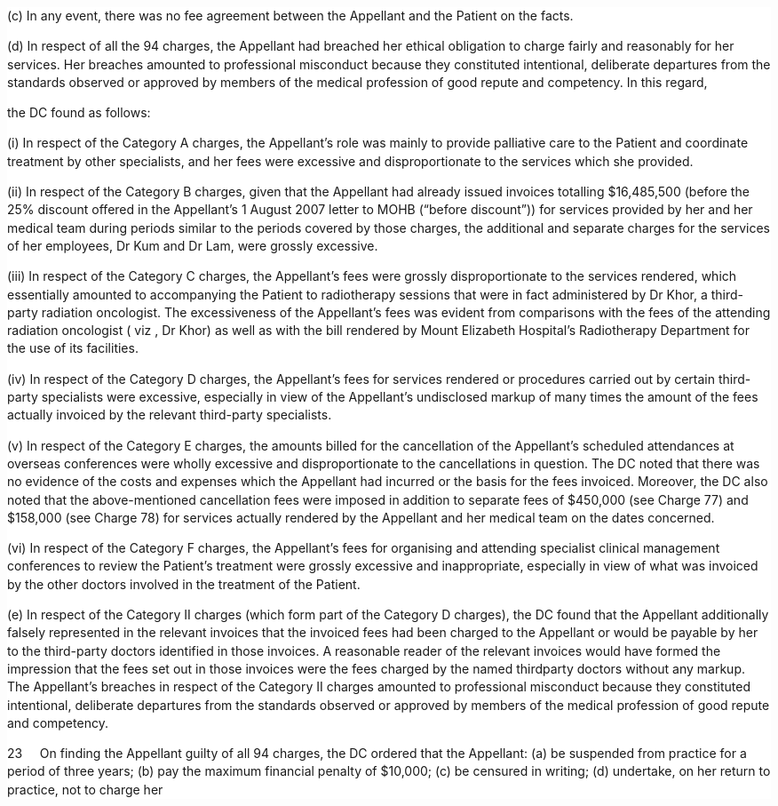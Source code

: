  (c) In any event, there was no fee agreement between the Appellant and the Patient on the facts. 

 (d) In respect of all the 94 charges, the Appellant had breached her ethical obligation to charge fairly and reasonably for her services. Her breaches amounted to professional misconduct because they constituted intentional, deliberate departures from the standards observed or approved by members of the medical profession of good repute and competency. In this regard, 


 the DC found as follows: 

 (i) In respect of the Category A charges, the Appellant’s role was mainly to provide palliative care to the Patient and coordinate treatment by other specialists, and her fees were excessive and disproportionate to the services which she provided. 

 (ii) In respect of the Category B charges, given that the Appellant had already issued invoices totalling $16,485,500 (before the 25% discount offered in the Appellant’s 1 August 2007 letter to MOHB (“before discount”)) for services provided by her and her medical team during periods similar to the periods covered by those charges, the additional and separate charges for the services of her employees, Dr Kum and Dr Lam, were grossly excessive. 

 (iii) In respect of the Category C charges, the Appellant’s fees were grossly disproportionate to the services rendered, which essentially amounted to accompanying the Patient to radiotherapy sessions that were in fact administered by Dr Khor, a third-party radiation oncologist. The excessiveness of the Appellant’s fees was evident from comparisons with the fees of the attending radiation oncologist ( viz , Dr Khor) as well as with the bill rendered by Mount Elizabeth Hospital’s Radiotherapy Department for the use of its facilities. 

 (iv) In respect of the Category D charges, the Appellant’s fees for services rendered or procedures carried out by certain third-party specialists were excessive, especially in view of the Appellant’s undisclosed markup of many times the amount of the fees actually invoiced by the relevant third-party specialists. 

 (v) In respect of the Category E charges, the amounts billed for the cancellation of the Appellant’s scheduled attendances at overseas conferences were wholly excessive and disproportionate to the cancellations in question. The DC noted that there was no evidence of the costs and expenses which the Appellant had incurred or the basis for the fees invoiced. Moreover, the DC also noted that the above-mentioned cancellation fees were imposed in addition to separate fees of $450,000 (see Charge 77) and $158,000 (see Charge 78) for services actually rendered by the Appellant and her medical team on the dates concerned. 

 (vi) In respect of the Category F charges, the Appellant’s fees for organising and attending specialist clinical management conferences to review the Patient’s treatment were grossly excessive and inappropriate, especially in view of what was invoiced by the other doctors involved in the treatment of the Patient. 

 (e) In respect of the Category II charges (which form part of the Category D charges), the DC found that the Appellant additionally falsely represented in the relevant invoices that the invoiced fees had been charged to the Appellant or would be payable by her to the third-party doctors identified in those invoices. A reasonable reader of the relevant invoices would have formed the impression that the fees set out in those invoices were the fees charged by the named thirdparty doctors without any markup. The Appellant’s breaches in respect of the Category II charges amounted to professional misconduct because they constituted intentional, deliberate departures from the standards observed or approved by members of the medical profession of good repute and competency. 

23     On finding the Appellant guilty of all 94 charges, the DC ordered that the Appellant: (a) be suspended from practice for a period of three years; (b) pay the maximum financial penalty of $10,000; (c) be censured in writing; (d) undertake, on her return to practice, not to charge her 
